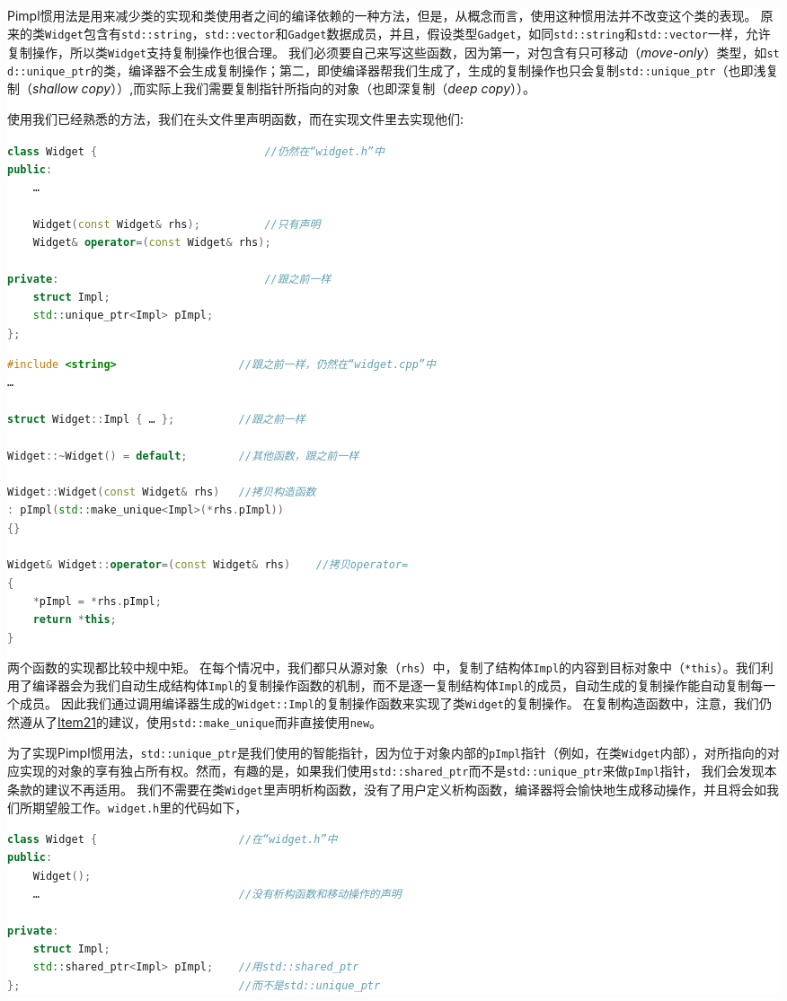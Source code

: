 Pimpl惯用法是用来减少类的实现和类使用者之间的编译依赖的一种方法，但是，从概念而言，使用这种惯用法并不改变这个类的表现。 原来的类`Widget`包含有`std::string`，`std::vector`和`Gadget`数据成员，并且，假设类型`Gadget`，如同`std::string`和`std::vector`一样，允许复制操作，所以类`Widget`支持复制操作也很合理。 我们必须要自己来写这些函数，因为第一，对包含有只可移动（*move-only*）类型，如`std::unique_ptr`的类，编译器不会生成复制操作；第二，即使编译器帮我们生成了，生成的复制操作也只会复制`std::unique_ptr`（也即浅复制（*shallow copy*））,而实际上我们需要复制指针所指向的对象（也即深复制（*deep copy*））。

使用我们已经熟悉的方法，我们在头文件里声明函数，而在实现文件里去实现他们:

```cpp
class Widget {                          //仍然在“widget.h”中
public:
    …

    Widget(const Widget& rhs);          //只有声明
    Widget& operator=(const Widget& rhs);

private:                                //跟之前一样
    struct Impl;
    std::unique_ptr<Impl> pImpl;
};
```

```cpp
#include <string>                   //跟之前一样，仍然在“widget.cpp”中
…
    
struct Widget::Impl { … };          //跟之前一样

Widget::~Widget() = default;		//其他函数，跟之前一样

Widget::Widget(const Widget& rhs)   //拷贝构造函数
: pImpl(std::make_unique<Impl>(*rhs.pImpl))
{}

Widget& Widget::operator=(const Widget& rhs)    //拷贝operator=
{
    *pImpl = *rhs.pImpl;
    return *this;
}
```

两个函数的实现都比较中规中矩。 在每个情况中，我们都只从源对象（`rhs`）中，复制了结构体`Impl`的内容到目标对象中（`*this`）。我们利用了编译器会为我们自动生成结构体`Impl`的复制操作函数的机制，而不是逐一复制结构体`Impl`的成员，自动生成的复制操作能自动复制每一个成员。 因此我们通过调用编译器生成的`Widget::Impl`的复制操作函数来实现了类`Widget`的复制操作。 在复制构造函数中，注意，我们仍然遵从了[Item21](4.SmartPointers/item21.md)的建议，使用`std::make_unique`而非直接使用`new`。

为了实现Pimpl惯用法，`std::unique_ptr`是我们使用的智能指针，因为位于对象内部的`pImpl`指针（例如，在类`Widget`内部），对所指向的对应实现的对象的享有独占所有权。然而，有趣的是，如果我们使用`std::shared_ptr`而不是`std::unique_ptr`来做`pImpl`指针， 我们会发现本条款的建议不再适用。 我们不需要在类`Widget`里声明析构函数，没有了用户定义析构函数，编译器将会愉快地生成移动操作，并且将会如我们所期望般工作。`widget.h`里的代码如下，

```cpp
class Widget {                      //在“widget.h”中
public:
    Widget();
    …                               //没有析构函数和移动操作的声明

private:
    struct Impl;
    std::shared_ptr<Impl> pImpl;    //用std::shared_ptr
};                                  //而不是std::unique_ptr
```

